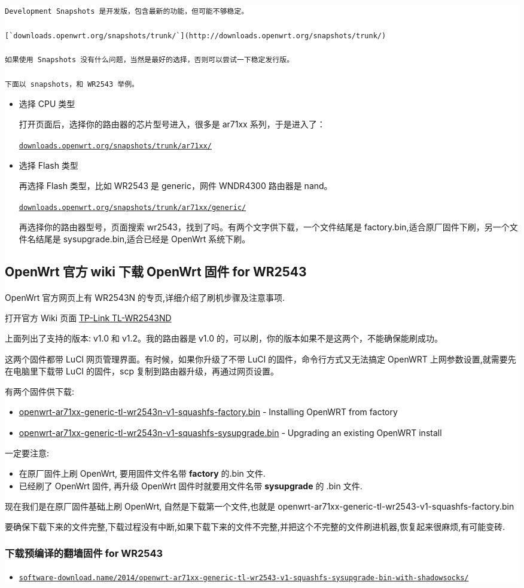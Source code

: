     Development Snapshots 是开发版，包含最新的功能，但可能不够稳定。

    [`downloads.openwrt.org/snapshots/trunk/`](http://downloads.openwrt.org/snapshots/trunk/)

    如果使用 Snapshots 没有什么问题，当然是最好的选择，否则可以尝试一下稳定发行版。

    下面以 snapshots，和 WR2543 举例。

*   选择 CPU 类型

    打开页面后，选择你的路由器的芯片型号进入，很多是 ar71xx 系列，于是进入了：

    [`downloads.openwrt.org/snapshots/trunk/ar71xx/`](http://downloads.openwrt.org/snapshots/trunk/ar71xx/)

*   选择 Flash 类型

    再选择 Flash 类型，比如 WR2543 是 generic，网件 WNDR4300 路由器是 nand。

    [`downloads.openwrt.org/snapshots/trunk/ar71xx/generic/`](http://downloads.openwrt.org/snapshots/trunk/ar71xx/generic/)

    再选择你的路由器型号，页面搜索 wr2543，找到了吗。有两个文字供下载，一个文件结尾是 factory.bin,适合原厂固件下刷，另一个文件名结尾是 sysupgrade.bin,适合已经是 OpenWrt 系统下刷。

## OpenWrt 官方 wiki 下载 OpenWrt 固件 for WR2543

OpenWrt 官方网页上有 WR2543N 的专页,详细介绍了刷机步骤及注意事项.

打开官方 Wiki 页面 [TP-Link TL-WR2543ND](http://wiki.openwrt.org/toh/tp-link/tl-wr2543nd)

上面列出了支持的版本: v1.0 和 v1.2。我的路由器是 v1.0 的，可以刷，你的版本如果不是这两个，不能确保能刷成功。

这两个固件都带 LuCI 网页管理界面。有时候，如果你升级了不带 LuCI 的固件，命令行方式又无法搞定 OpenWRT 上网参数设置,就需要先在电脑里下载带 LuCI 的固件，scp 复制到路由器升级，再通过网页设置。

有两个固件供下载:

*   [openwrt-ar71xx-generic-tl-wr2543n-v1-squashfs-factory.bin](http://downloads.openwrt.org/attitude_adjustment/12.09/ar71xx/generic/openwrt-ar71xx-generic-tl-wr2543-v1-squashfs-factory.bin) - Installing OpenWRT from factory

*   [openwrt-ar71xx-generic-tl-wr2543n-v1-squashfs-sysupgrade.bin](http://downloads.openwrt.org/attitude_adjustment/12.09/ar71xx/generic/openwrt-ar71xx-generic-tl-wr2543-v1-squashfs-sysupgrade.bin) - Upgrading an existing OpenWRT install

一定要注意:

*   在原厂固件上刷 OpenWrt, 要用固件文件名带 **factory** 的.bin 文件.
*   已经刷了 OpenWrt 固件, 再升级 OpenWrt 固件时就要用文件名带 **sysupgrade** 的 .bin 文件.

现在我们是在原厂固件基础上刷 OpenWrt, 自然是下载第一个文件,也就是 openwrt-ar71xx-generic-tl-wr2543-v1-squashfs-factory.bin

要确保下载下来的文件完整,下载过程没有中断,如果下载下来的文件不完整,并把这个不完整的文件刷进机器,恢复起来很麻烦,有可能变砖.

### 下载预编译的翻墙固件 for WR2543

*   [`software-download.name/2014/openwrt-ar71xx-generic-tl-wr2543-v1-squashfs-sysupgrade-bin-with-shadowsocks/`](https://software-download.name/2014/openwrt-ar71xx-generic-tl-wr2543-v1-squashfs-sysupgrade-bin-with-shadowsocks/)
